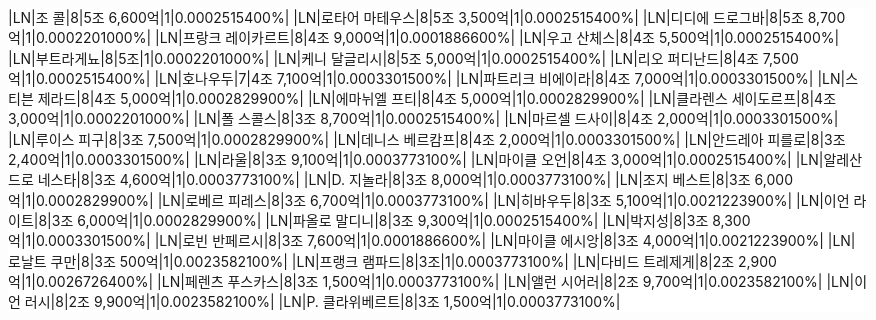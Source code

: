 |LN|조 콜|8|5조 6,600억|1|0.0002515400%|
|LN|로타어 마테우스|8|5조 3,500억|1|0.0002515400%|
|LN|디디에 드로그바|8|5조 8,700억|1|0.0002201000%|
|LN|프랑크 레이카르트|8|4조 9,000억|1|0.0001886600%|
|LN|우고 산체스|8|4조 5,500억|1|0.0002515400%|
|LN|부트라게뇨|8|5조|1|0.0002201000%|
|LN|케니 달글리시|8|5조 5,000억|1|0.0002515400%|
|LN|리오 퍼디난드|8|4조 7,500억|1|0.0002515400%|
|LN|호나우두|7|4조 7,100억|1|0.0003301500%|
|LN|파트리크 비에이라|8|4조 7,000억|1|0.0003301500%|
|LN|스티븐 제라드|8|4조 5,000억|1|0.0002829900%|
|LN|에마뉘엘 프티|8|4조 5,000억|1|0.0002829900%|
|LN|클라렌스 세이도르프|8|4조 3,000억|1|0.0002201000%|
|LN|폴 스콜스|8|3조 8,700억|1|0.0002515400%|
|LN|마르셀 드사이|8|4조 2,000억|1|0.0003301500%|
|LN|루이스 피구|8|3조 7,500억|1|0.0002829900%|
|LN|데니스 베르캄프|8|4조 2,000억|1|0.0003301500%|
|LN|안드레아 피를로|8|3조 2,400억|1|0.0003301500%|
|LN|라울|8|3조 9,100억|1|0.0003773100%|
|LN|마이클 오언|8|4조 3,000억|1|0.0002515400%|
|LN|알레산드로 네스타|8|3조 4,600억|1|0.0003773100%|
|LN|D. 지놀라|8|3조 8,000억|1|0.0003773100%|
|LN|조지 베스트|8|3조 6,000억|1|0.0002829900%|
|LN|로베르 피레스|8|3조 6,700억|1|0.0003773100%|
|LN|히바우두|8|3조 5,100억|1|0.0021223900%|
|LN|이언 라이트|8|3조 6,000억|1|0.0002829900%|
|LN|파올로 말디니|8|3조 9,300억|1|0.0002515400%|
|LN|박지성|8|3조 8,300억|1|0.0003301500%|
|LN|로빈 반페르시|8|3조 7,600억|1|0.0001886600%|
|LN|마이클 에시앙|8|3조 4,000억|1|0.0021223900%|
|LN|로날트 쿠만|8|3조 500억|1|0.0023582100%|
|LN|프랭크 램파드|8|3조|1|0.0003773100%|
|LN|다비드 트레제게|8|2조 2,900억|1|0.0026726400%|
|LN|페렌츠 푸스카스|8|3조 1,500억|1|0.0003773100%|
|LN|앨런 시어러|8|2조 9,700억|1|0.0023582100%|
|LN|이언 러시|8|2조 9,900억|1|0.0023582100%|
|LN|P. 클라위베르트|8|3조 1,500억|1|0.0003773100%|